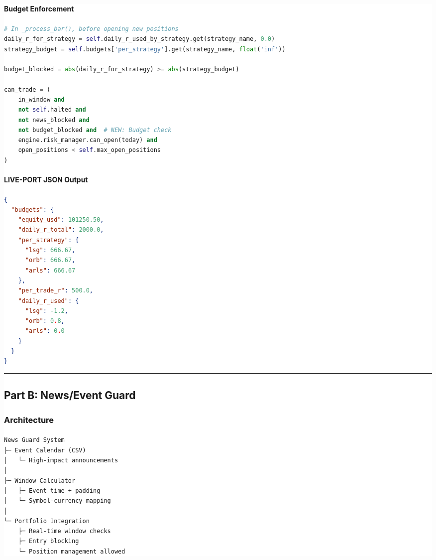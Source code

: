#### Budget Enforcement

```python
# In _process_bar(), before opening new positions
daily_r_for_strategy = self.daily_r_used_by_strategy.get(strategy_name, 0.0)
strategy_budget = self.budgets['per_strategy'].get(strategy_name, float('inf'))

budget_blocked = abs(daily_r_for_strategy) >= abs(strategy_budget)

can_trade = (
    in_window and
    not self.halted and
    not news_blocked and
    not budget_blocked and  # NEW: Budget check
    engine.risk_manager.can_open(today) and
    open_positions < self.max_open_positions
)
```

#### LIVE-PORT JSON Output

```json
{
  "budgets": {
    "equity_usd": 101250.50,
    "daily_r_total": 2000.0,
    "per_strategy": {
      "lsg": 666.67,
      "orb": 666.67,
      "arls": 666.67
    },
    "per_trade_r": 500.0,
    "daily_r_used": {
      "lsg": -1.2,
      "orb": 0.8,
      "arls": 0.0
    }
  }
}
```

---

## Part B: News/Event Guard

### Architecture

```
News Guard System
├─ Event Calendar (CSV)
│   └─ High-impact announcements
│
├─ Window Calculator
│   ├─ Event time + padding
│   └─ Symbol-currency mapping
│
└─ Portfolio Integration
    ├─ Real-time window checks
    ├─ Entry blocking
    └─ Position management allowed
```
